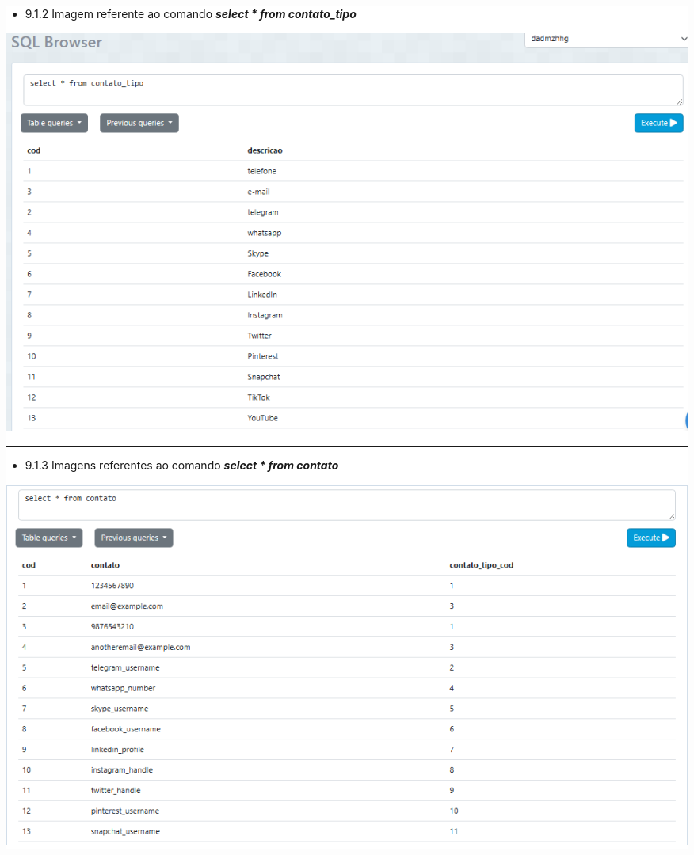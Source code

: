 - 9.1.2 Imagem referente ao comando **__*select * from contato_tipo*__**

![UMA IMAGEM](./images/9.1-tabelas-e-principais-consultas/select-contato-tipo.PNG)

____________________________________________________________________________________________


- 9.1.3 Imagens referentes ao comando **__*select * from contato*__**

![UMA IMAGEM](./images/9.1-tabelas-e-principais-consultas/select-contato1.PNG)